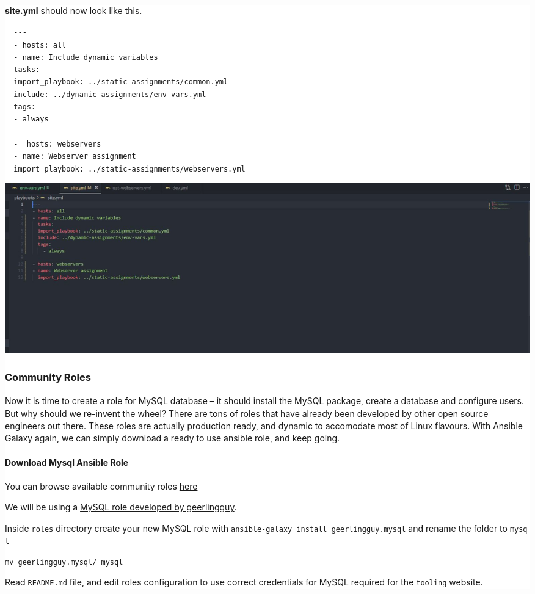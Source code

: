**site.yml** should now look like this.

      ---
      - hosts: all
      - name: Include dynamic variables
      tasks:
      import_playbook: ../static-assignments/common.yml
      include: ../dynamic-assignments/env-vars.yml
      tags:
      - always

      -  hosts: webservers
      - name: Webserver assignment
      import_playbook: ../static-assignments/webservers.yml

![site_yml](./project13_images//site_yml.JPG)

### Community Roles

Now it is time to create a role for MySQL database – it should install the MySQL package, create a database and configure users. But why should we re-invent the wheel? There are tons of roles that have already been developed by other open source engineers out there. These roles are actually production ready, and dynamic to accomodate most of Linux flavours. With Ansible Galaxy again, we can simply download a ready to use ansible role, and keep going.

#### Download Mysql Ansible Role

You can browse available community roles [here](https://galaxy.ansible.com/home)

We will be using a [MySQL role developed by geerlingguy](https://galaxy.ansible.com/geerlingguy/mysql).

Inside `roles` directory create your new MySQL role with `ansible-galaxy install geerlingguy.mysql` and rename the folder to `mysql`

`mv geerlingguy.mysql/ mysql`

Read `README.md` file, and edit roles configuration to use correct credentials for MySQL required for the `tooling` website.

